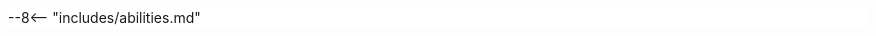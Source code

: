 --8<-- "includes/abilities.md"

[^1]: This move was previously unavailable to this Pokémon
[021]: ../img/pokemon/021.png
[normal]: ../img/types/normal.png
[fire]: ../img/types/fire.png
[fighting]: ../img/types/fighting.png
[water]: ../img/types/water.png
[flying]: ../img/types/flying.png
[grass]: ../img/types/grass.png
[poison]: ../img/types/poison.png
[electric]: ../img/types/electric.png
[ground]: ../img/types/ground.png
[psychic]: ../img/types/psychic.png
[rock]: ../img/types/rock.png
[ice]: ../img/types/ice.png
[bug]: ../img/types/bug.png
[dragon]: ../img/types/dragon.png
[ghost]: ../img/types/ghost.png
[dark]: ../img/types/dark.png
[steel]: ../img/types/steel.png
[fairy]: ../img/types/fairy.png
[physical]: ../img/types/physical.png
[special]: ../img/types/special.png
[status]: ../img/types/status.png
[Route 203]: ../../wild_pokemon/route_203/
[Fly]: ../../move_changes/#fly
[Hurricane]: ../../move_changes/#hurricane
